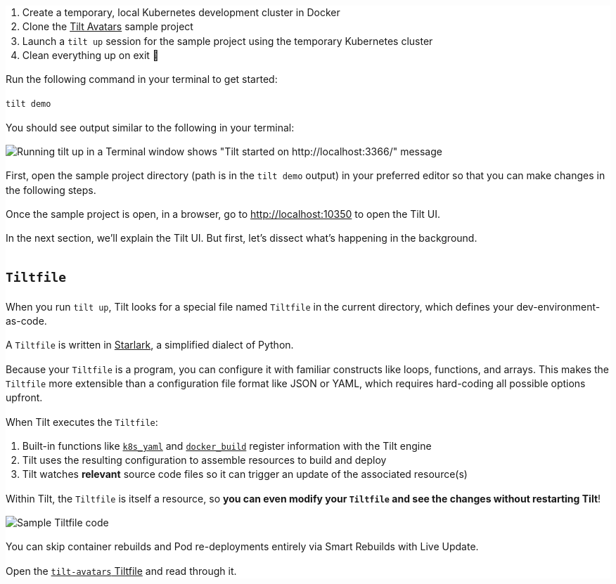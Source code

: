 1. Create a temporary, local Kubernetes development cluster in Docker
2. Clone the [Tilt Avatars](https://github.com/tilt-dev/tilt-avatars) sample project
3. Launch a `tilt up` session for the sample project using the temporary Kubernetes cluster
4. Clean everything up on exit 🧹

Run the following command in your terminal to get started:

```
tilt demo
```



You should see output similar to the following in your terminal:

![Running tilt up in a Terminal window shows "Tilt started on http://localhost:3366/" message](https://docs.tilt.dev/assets/docimg/tutorial/tilt-up-cli.gif)

First, open the sample project directory (path is in the `tilt demo` output) in your preferred editor so that you can make changes in the following steps.

Once the sample project is open, in a browser, go to [http://localhost:10350](http://localhost:10350) to open the Tilt UI.

In the next section, we’ll explain the Tilt UI. But first, let’s dissect what’s happening in the background.



## `Tiltfile`

When you run `tilt up`, Tilt looks for a special file named `Tiltfile` in the current directory, which defines your dev-environment-as-code.

A `Tiltfile` is written in [Starlark](https://docs.bazel.build/versions/main/skylark/language.html), a simplified dialect of Python.

Because your `Tiltfile` is a program, you can configure it with familiar constructs like loops, functions, and arrays. This makes the `Tiltfile` more extensible than a configuration file format like JSON or YAML, which requires hard-coding all possible options upfront.

When Tilt executes the `Tiltfile`:

1. Built-in functions like [`k8s_yaml`](https://docs.tilt.dev/api.html#api.k8s_yaml) and [`docker_build`](https://docs.tilt.dev/api.html#api.docker_build) register information with the Tilt engine
2. Tilt uses the resulting configuration to assemble resources to build and deploy
3. Tilt watches **relevant** source code files so it can trigger an update of the associated resource(s)

Within Tilt, the `Tiltfile` is itself a resource, so **you can even modify your `Tiltfile` and see the changes without restarting Tilt**!

![Sample Tiltfile code](https://docs.tilt.dev/assets/docimg/tutorial/tiltfile.png)

You can skip container rebuilds and Pod re-deployments entirely via Smart Rebuilds with Live Update.

Open the [`tilt-avatars` Tiltfile](https://github.com/tilt-dev/tilt-avatars/blob/main/Tiltfile) and read through it. 
